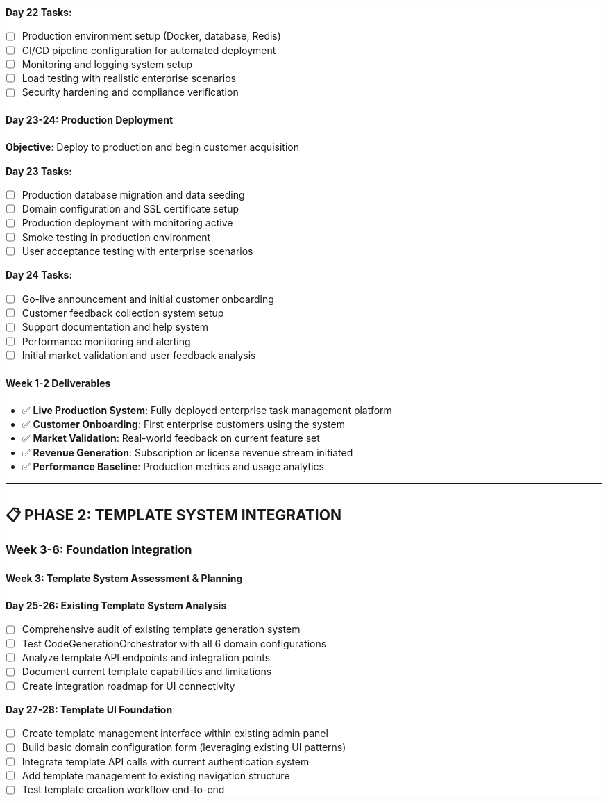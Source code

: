 **Day 22 Tasks:**
- [ ] Production environment setup (Docker, database, Redis)
- [ ] CI/CD pipeline configuration for automated deployment
- [ ] Monitoring and logging system setup
- [ ] Load testing with realistic enterprise scenarios
- [ ] Security hardening and compliance verification

#### **Day 23-24: Production Deployment**
**Objective**: Deploy to production and begin customer acquisition

**Day 23 Tasks:**
- [ ] Production database migration and data seeding
- [ ] Domain configuration and SSL certificate setup
- [ ] Production deployment with monitoring active
- [ ] Smoke testing in production environment
- [ ] User acceptance testing with enterprise scenarios

**Day 24 Tasks:**
- [ ] Go-live announcement and initial customer onboarding
- [ ] Customer feedback collection system setup
- [ ] Support documentation and help system
- [ ] Performance monitoring and alerting
- [ ] Initial market validation and user feedback analysis

#### **Week 1-2 Deliverables**
- ✅ **Live Production System**: Fully deployed enterprise task management platform
- ✅ **Customer Onboarding**: First enterprise customers using the system
- ✅ **Market Validation**: Real-world feedback on current feature set
- ✅ **Revenue Generation**: Subscription or license revenue stream initiated
- ✅ **Performance Baseline**: Production metrics and usage analytics

---

## 📋 **PHASE 2: TEMPLATE SYSTEM INTEGRATION**
### **Week 3-6: Foundation Integration**

#### **Week 3: Template System Assessment & Planning**

**Day 25-26: Existing Template System Analysis**
- [ ] Comprehensive audit of existing template generation system
- [ ] Test CodeGenerationOrchestrator with all 6 domain configurations
- [ ] Analyze template API endpoints and integration points
- [ ] Document current template capabilities and limitations
- [ ] Create integration roadmap for UI connectivity

**Day 27-28: Template UI Foundation**
- [ ] Create template management interface within existing admin panel
- [ ] Build basic domain configuration form (leveraging existing UI patterns)
- [ ] Integrate template API calls with current authentication system
- [ ] Add template management to existing navigation structure
- [ ] Test template creation workflow end-to-end
